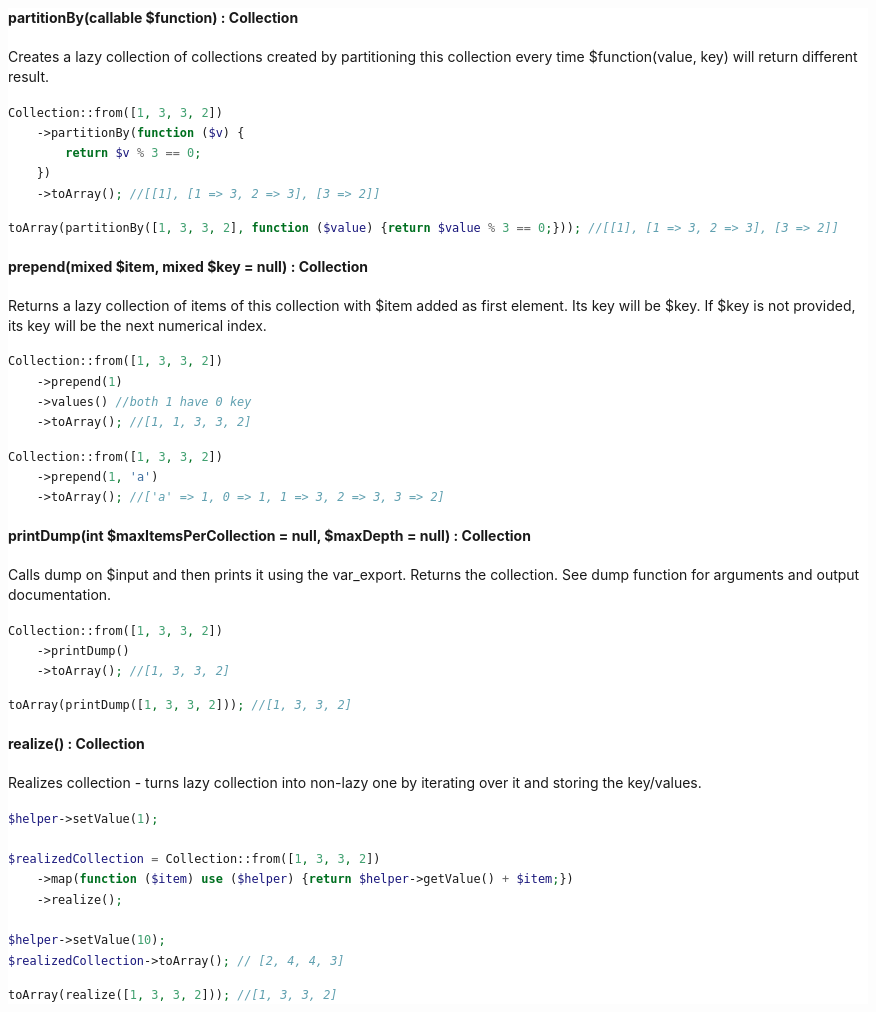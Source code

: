 #### partitionBy(callable $function) : Collection
Creates a lazy collection of collections created by partitioning this collection every time $function(value, key) will return different result.
```php
Collection::from([1, 3, 3, 2])
    ->partitionBy(function ($v) {
        return $v % 3 == 0;
    })
    ->toArray(); //[[1], [1 => 3, 2 => 3], [3 => 2]]
```
```php
toArray(partitionBy([1, 3, 3, 2], function ($value) {return $value % 3 == 0;})); //[[1], [1 => 3, 2 => 3], [3 => 2]]
```

#### prepend(mixed $item, mixed $key = null) : Collection
Returns a lazy collection of items of this collection with $item added as first element. Its key will be $key. If $key is not provided, its key will be the next numerical index.
```php
Collection::from([1, 3, 3, 2])
    ->prepend(1)
    ->values() //both 1 have 0 key
    ->toArray(); //[1, 1, 3, 3, 2]
```
```php
Collection::from([1, 3, 3, 2])
    ->prepend(1, 'a')
    ->toArray(); //['a' => 1, 0 => 1, 1 => 3, 2 => 3, 3 => 2]
```

#### printDump(int $maxItemsPerCollection = null, $maxDepth = null) : Collection
Calls dump on $input and then prints it using the var_export. Returns the collection. See dump function for arguments and output documentation.
```php
Collection::from([1, 3, 3, 2])
    ->printDump()
    ->toArray(); //[1, 3, 3, 2]
```
```php
toArray(printDump([1, 3, 3, 2])); //[1, 3, 3, 2]
```

#### realize() : Collection
Realizes collection - turns lazy collection into non-lazy one by iterating over it and storing the key/values.
```php
$helper->setValue(1); 

$realizedCollection = Collection::from([1, 3, 3, 2])
    ->map(function ($item) use ($helper) {return $helper->getValue() + $item;})
    ->realize();
    
$helper->setValue(10);
$realizedCollection->toArray(); // [2, 4, 4, 3]
```
```php
toArray(realize([1, 3, 3, 2])); //[1, 3, 3, 2]
```
